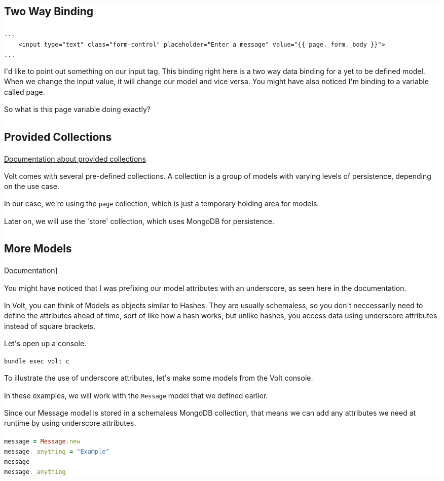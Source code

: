 ## Two Way Binding

```
...
    <input type="text" class="form-control" placeholder="Enter a message" value="{{ page._form._body }}">
...
```

I'd like to point out something on our input tag. This binding right here is a two way data binding for a yet to be defined model. 
When we change the input value, it will change our model and vice versa. You might have also noticed I'm binding to a variable 
called page.

 So what is this page variable doing exactly?

## Provided Collections

[Documentation about provided collections](http://docs.voltframework.com/en/docs/provided_collections.html)

Volt comes with several pre-defined collections. A collection is a group of models with varying levels of persistence, depending 
on the use case.

In our case, we're using the `page` collection, which is just a temporary holding area for models.

Later on, we will use the 'store' collection, which uses MongoDB for persistence.

## More Models
[Documentation](http://docs.voltframework.com/en/docs/models.html)]

You might have noticed that I was prefixing our model attributes with an underscore, as seen here in the documentation.

In Volt, you can think of Models as objects similar to Hashes. They are usually schemaless, so you don't neccessarily need to define
the attributes ahead of time, sort of like how a hash works, but unlike hashes, you access data using underscore attributes instead
of square brackets.

Let's open up a console.

`bundle exec volt c`

To illustrate the use of underscore attributes, let's make some models from the Volt console.

In these examples, we will work with the `Message` model that we defined earlier.

Since our Message model is stored in a schemaless MongoDB collection, that means we can add any attributes we need at runtime by using underscore attributes.

```ruby
message = Message.new
message._anything = "Example"
message
message._anything
```
